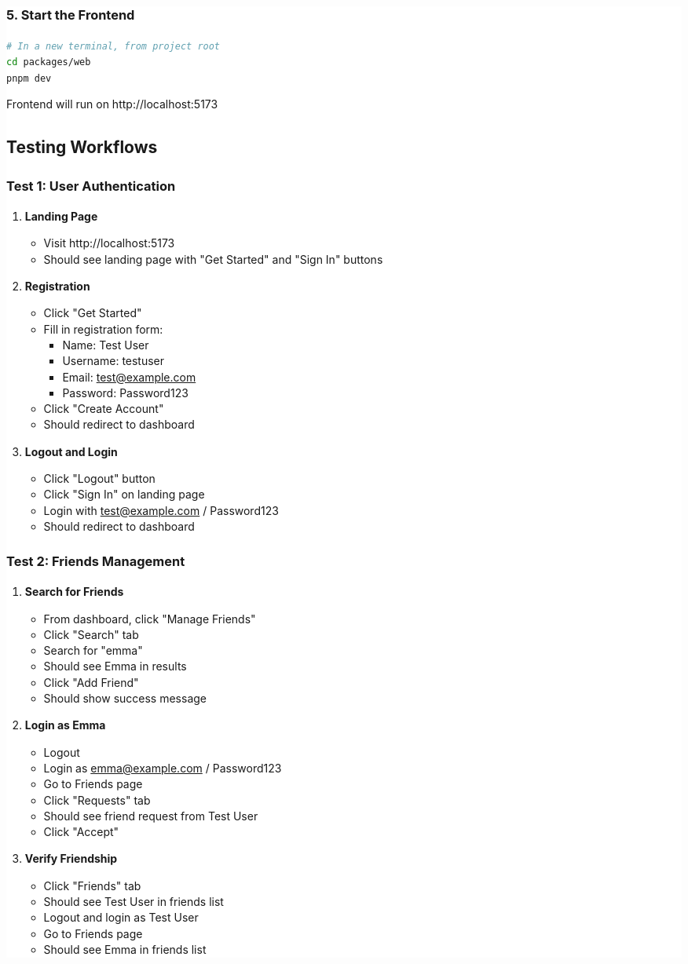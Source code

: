 ### 5. Start the Frontend

```bash
# In a new terminal, from project root
cd packages/web
pnpm dev
```

Frontend will run on http://localhost:5173

## Testing Workflows

### Test 1: User Authentication

1. **Landing Page**
   - Visit http://localhost:5173
   - Should see landing page with "Get Started" and "Sign In" buttons

2. **Registration**
   - Click "Get Started"
   - Fill in registration form:
     - Name: Test User
     - Username: testuser
     - Email: test@example.com
     - Password: Password123
   - Click "Create Account"
   - Should redirect to dashboard

3. **Logout and Login**
   - Click "Logout" button
   - Click "Sign In" on landing page
   - Login with test@example.com / Password123
   - Should redirect to dashboard

### Test 2: Friends Management

1. **Search for Friends**
   - From dashboard, click "Manage Friends"
   - Click "Search" tab
   - Search for "emma"
   - Should see Emma in results
   - Click "Add Friend"
   - Should show success message

2. **Login as Emma**
   - Logout
   - Login as emma@example.com / Password123
   - Go to Friends page
   - Click "Requests" tab
   - Should see friend request from Test User
   - Click "Accept"

3. **Verify Friendship**
   - Click "Friends" tab
   - Should see Test User in friends list
   - Logout and login as Test User
   - Go to Friends page
   - Should see Emma in friends list
